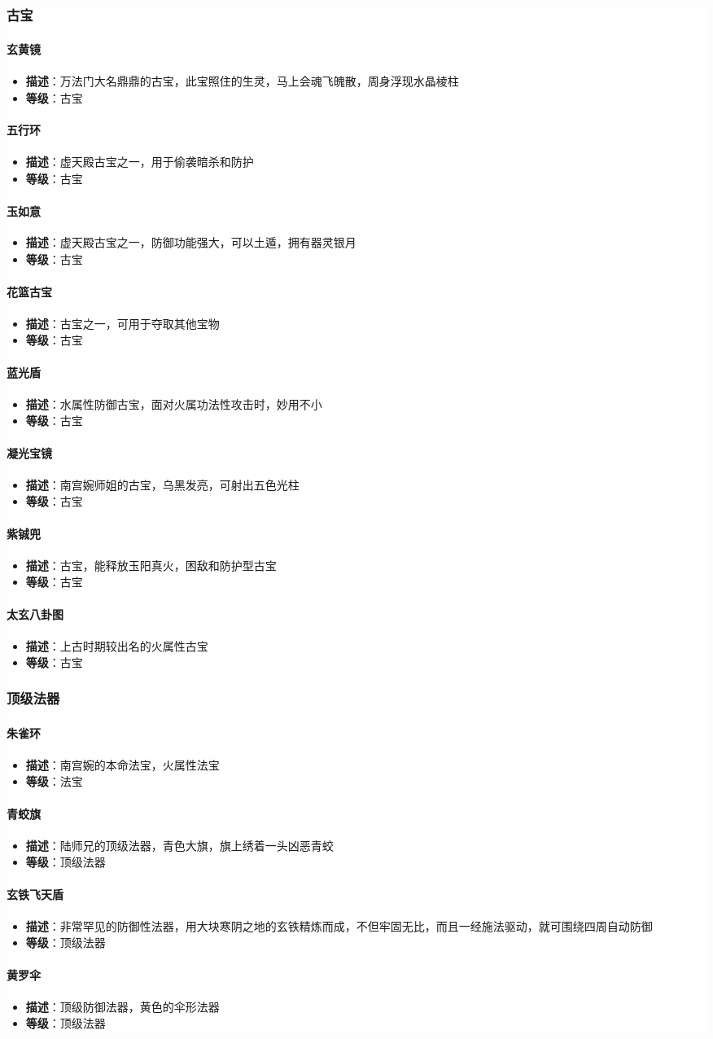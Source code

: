 ### 古宝

#### 玄黄镜
- **描述**：万法门大名鼎鼎的古宝，此宝照住的生灵，马上会魂飞魄散，周身浮现水晶棱柱
- **等级**：古宝

#### 五行环
- **描述**：虚天殿古宝之一，用于偷袭暗杀和防护
- **等级**：古宝

#### 玉如意
- **描述**：虚天殿古宝之一，防御功能强大，可以土遁，拥有器灵银月
- **等级**：古宝

#### 花篮古宝
- **描述**：古宝之一，可用于夺取其他宝物
- **等级**：古宝

#### 蓝光盾
- **描述**：水属性防御古宝，面对火属功法性攻击时，妙用不小
- **等级**：古宝

#### 凝光宝镜
- **描述**：南宫婉师姐的古宝，乌黑发亮，可射出五色光柱
- **等级**：古宝

#### 紫铖兜
- **描述**：古宝，能释放玉阳真火，困敌和防护型古宝
- **等级**：古宝

#### 太玄八卦图
- **描述**：上古时期较出名的火属性古宝
- **等级**：古宝

### 顶级法器

#### 朱雀环
- **描述**：南宫婉的本命法宝，火属性法宝
- **等级**：法宝

#### 青蛟旗
- **描述**：陆师兄的顶级法器，青色大旗，旗上绣着一头凶恶青蛟
- **等级**：顶级法器

#### 玄铁飞天盾
- **描述**：非常罕见的防御性法器，用大块寒阴之地的玄铁精炼而成，不但牢固无比，而且一经施法驱动，就可围绕四周自动防御
- **等级**：顶级法器

#### 黄罗伞
- **描述**：顶级防御法器，黄色的伞形法器
- **等级**：顶级法器
